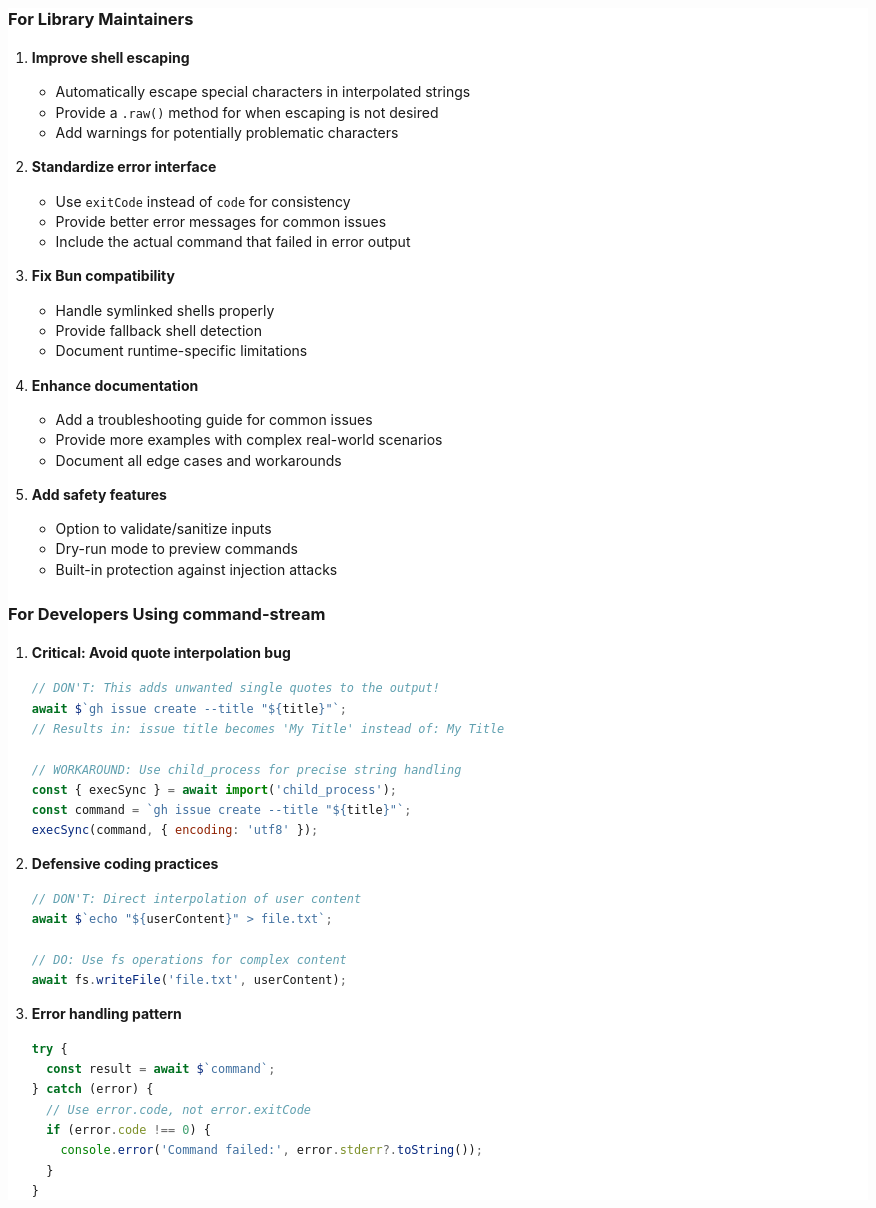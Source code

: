### For Library Maintainers

1. **Improve shell escaping**
   - Automatically escape special characters in interpolated strings
   - Provide a `.raw()` method for when escaping is not desired
   - Add warnings for potentially problematic characters

2. **Standardize error interface**
   - Use `exitCode` instead of `code` for consistency
   - Provide better error messages for common issues
   - Include the actual command that failed in error output

3. **Fix Bun compatibility**
   - Handle symlinked shells properly
   - Provide fallback shell detection
   - Document runtime-specific limitations

4. **Enhance documentation**
   - Add a troubleshooting guide for common issues
   - Provide more examples with complex real-world scenarios
   - Document all edge cases and workarounds

5. **Add safety features**
   - Option to validate/sanitize inputs
   - Dry-run mode to preview commands
   - Built-in protection against injection attacks

### For Developers Using command-stream

1. **Critical: Avoid quote interpolation bug**
   ```javascript
   // DON'T: This adds unwanted single quotes to the output!
   await $`gh issue create --title "${title}"`;
   // Results in: issue title becomes 'My Title' instead of: My Title
   
   // WORKAROUND: Use child_process for precise string handling
   const { execSync } = await import('child_process');
   const command = `gh issue create --title "${title}"`;
   execSync(command, { encoding: 'utf8' });
   ```

2. **Defensive coding practices**
   ```javascript
   // DON'T: Direct interpolation of user content
   await $`echo "${userContent}" > file.txt`;
   
   // DO: Use fs operations for complex content
   await fs.writeFile('file.txt', userContent);
   ```

3. **Error handling pattern**
   ```javascript
   try {
     const result = await $`command`;
   } catch (error) {
     // Use error.code, not error.exitCode
     if (error.code !== 0) {
       console.error('Command failed:', error.stderr?.toString());
     }
   }
   ```
